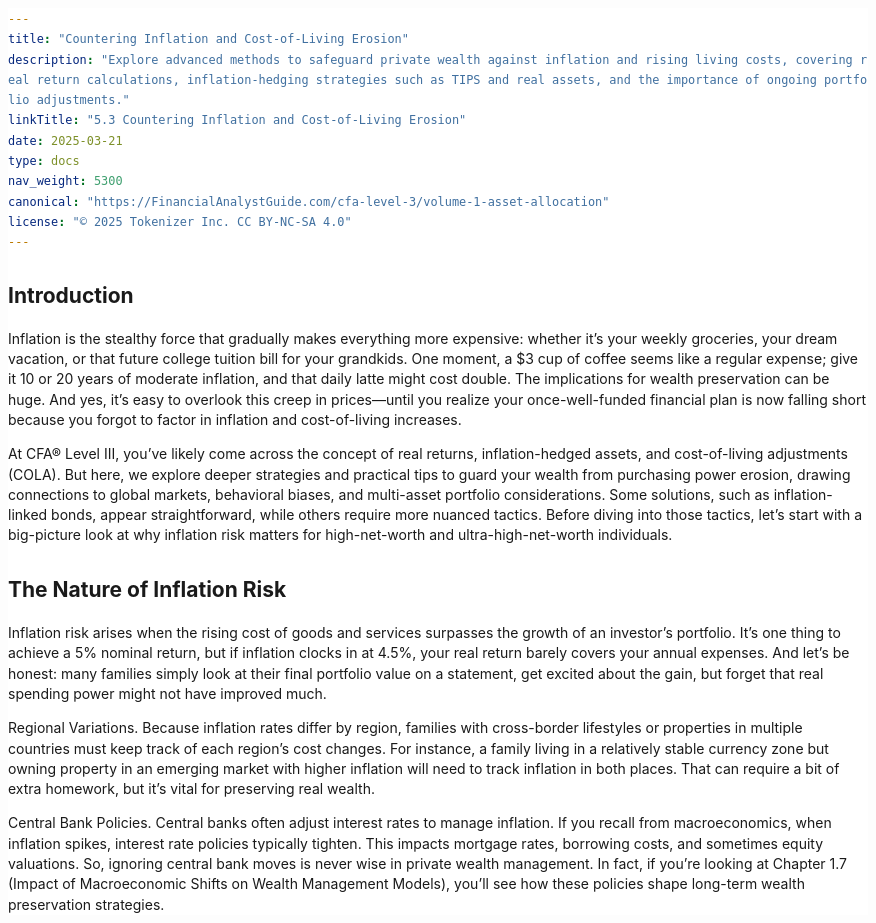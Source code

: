 ```yaml
---
title: "Countering Inflation and Cost‐of‐Living Erosion"
description: "Explore advanced methods to safeguard private wealth against inflation and rising living costs, covering real return calculations, inflation-hedging strategies such as TIPS and real assets, and the importance of ongoing portfolio adjustments."
linkTitle: "5.3 Countering Inflation and Cost‐of‐Living Erosion"
date: 2025-03-21
type: docs
nav_weight: 5300
canonical: "https://FinancialAnalystGuide.com/cfa-level-3/volume-1-asset-allocation"
license: "© 2025 Tokenizer Inc. CC BY-NC-SA 4.0"
---
```


## Introduction

Inflation is the stealthy force that gradually makes everything more expensive: whether it’s your weekly groceries, your dream vacation, or that future college tuition bill for your grandkids. One moment, a $3 cup of coffee seems like a regular expense; give it 10 or 20 years of moderate inflation, and that daily latte might cost double. The implications for wealth preservation can be huge. And yes, it’s easy to overlook this creep in prices—until you realize your once-well-funded financial plan is now falling short because you forgot to factor in inflation and cost-of-living increases.

At CFA® Level III, you’ve likely come across the concept of real returns, inflation-hedged assets, and cost-of-living adjustments (COLA). But here, we explore deeper strategies and practical tips to guard your wealth from purchasing power erosion, drawing connections to global markets, behavioral biases, and multi-asset portfolio considerations. Some solutions, such as inflation-linked bonds, appear straightforward, while others require more nuanced tactics. Before diving into those tactics, let’s start with a big-picture look at why inflation risk matters for high-net-worth and ultra-high-net-worth individuals.

## The Nature of Inflation Risk

Inflation risk arises when the rising cost of goods and services surpasses the growth of an investor’s portfolio. It’s one thing to achieve a 5% nominal return, but if inflation clocks in at 4.5%, your real return barely covers your annual expenses. And let’s be honest: many families simply look at their final portfolio value on a statement, get excited about the gain, but forget that real spending power might not have improved much.

Regional Variations. Because inflation rates differ by region, families with cross-border lifestyles or properties in multiple countries must keep track of each region’s cost changes. For instance, a family living in a relatively stable currency zone but owning property in an emerging market with higher inflation will need to track inflation in both places. That can require a bit of extra homework, but it’s vital for preserving real wealth.

Central Bank Policies. Central banks often adjust interest rates to manage inflation. If you recall from macroeconomics, when inflation spikes, interest rate policies typically tighten. This impacts mortgage rates, borrowing costs, and sometimes equity valuations. So, ignoring central bank moves is never wise in private wealth management. In fact, if you’re looking at Chapter 1.7 (Impact of Macroeconomic Shifts on Wealth Management Models), you’ll see how these policies shape long-term wealth preservation strategies.
